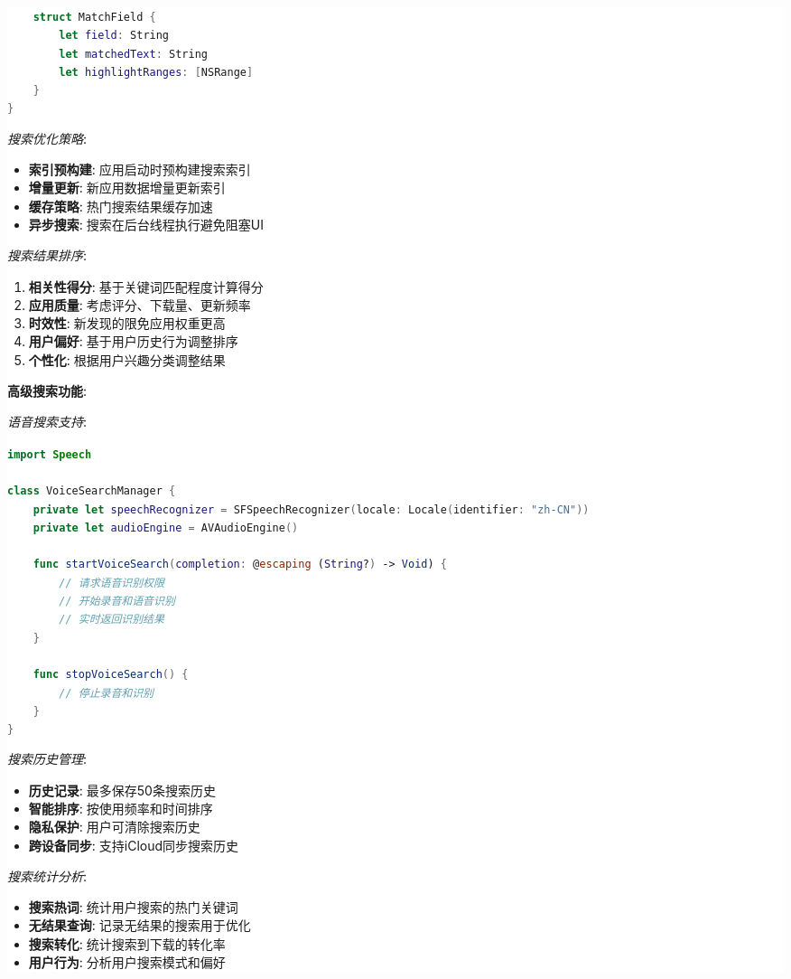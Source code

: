 ```swift
    struct MatchField {
        let field: String
        let matchedText: String
        let highlightRanges: [NSRange]
    }
}
```

*搜索优化策略*:
- **索引预构建**: 应用启动时预构建搜索索引
- **增量更新**: 新应用数据增量更新索引
- **缓存策略**: 热门搜索结果缓存加速
- **异步搜索**: 搜索在后台线程执行避免阻塞UI

*搜索结果排序*:
1. **相关性得分**: 基于关键词匹配程度计算得分
2. **应用质量**: 考虑评分、下载量、更新频率
3. **时效性**: 新发现的限免应用权重更高
4. **用户偏好**: 基于用户历史行为调整排序
5. **个性化**: 根据用户兴趣分类调整结果

**高级搜索功能**:

*语音搜索支持*:
```swift
import Speech

class VoiceSearchManager {
    private let speechRecognizer = SFSpeechRecognizer(locale: Locale(identifier: "zh-CN"))
    private let audioEngine = AVAudioEngine()

    func startVoiceSearch(completion: @escaping (String?) -> Void) {
        // 请求语音识别权限
        // 开始录音和语音识别
        // 实时返回识别结果
    }

    func stopVoiceSearch() {
        // 停止录音和识别
    }
}
```

*搜索历史管理*:
- **历史记录**: 最多保存50条搜索历史
- **智能排序**: 按使用频率和时间排序
- **隐私保护**: 用户可清除搜索历史
- **跨设备同步**: 支持iCloud同步搜索历史

*搜索统计分析*:
- **搜索热词**: 统计用户搜索的热门关键词
- **无结果查询**: 记录无结果的搜索用于优化
- **搜索转化**: 统计搜索到下载的转化率
- **用户行为**: 分析用户搜索模式和偏好
